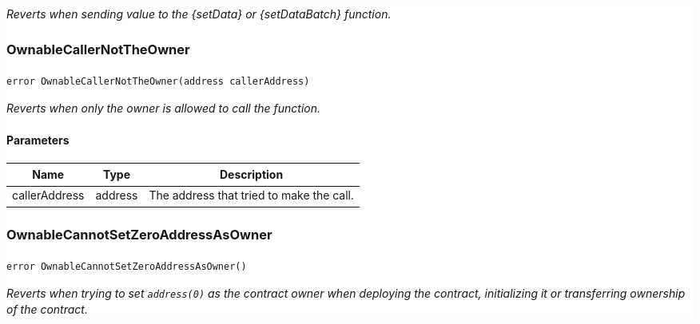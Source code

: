 _Reverts when sending value to the {setData} or {setDataBatch} function._

### OwnableCallerNotTheOwner

```solidity
error OwnableCallerNotTheOwner(address callerAddress)
```

_Reverts when only the owner is allowed to call the function._

#### Parameters

| Name          | Type    | Description                              |
| ------------- | ------- | ---------------------------------------- |
| callerAddress | address | The address that tried to make the call. |

### OwnableCannotSetZeroAddressAsOwner

```solidity
error OwnableCannotSetZeroAddressAsOwner()
```

_Reverts when trying to set `address(0)` as the contract owner when deploying the contract, initializing it or transferring ownership of the contract._
